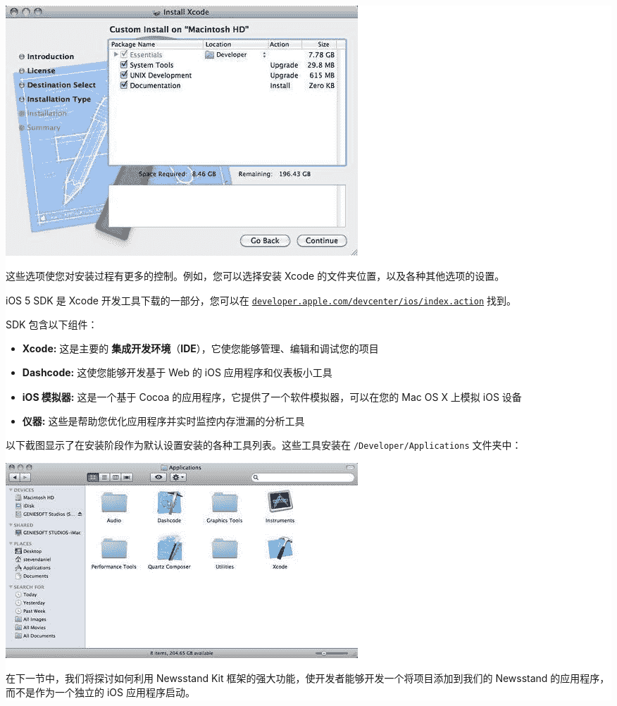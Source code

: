 ![获取和安装 iOS 5 SDK](img/2267EXP_01_05.jpg)

这些选项使您对安装过程有更多的控制。例如，您可以选择安装 Xcode 的文件夹位置，以及各种其他选项的设置。

iOS 5 SDK 是 Xcode 开发工具下载的一部分，您可以在 [`developer.apple.com/devcenter/ios/index.action`](http://https://developer.apple.com/devcenter/ios/index.action) 找到。

SDK 包含以下组件：

+   **Xcode:** 这是主要的 **集成开发环境**（**IDE**），它使您能够管理、编辑和调试您的项目

+   **Dashcode:** 这使您能够开发基于 Web 的 iOS 应用程序和仪表板小工具

+   **iOS 模拟器:** 这是一个基于 Cocoa 的应用程序，它提供了一个软件模拟器，可以在您的 Mac OS X 上模拟 iOS 设备

+   **仪器:** 这些是帮助您优化应用程序并实时监控内存泄漏的分析工具

以下截图显示了在安装阶段作为默认设置安装的各种工具列表。这些工具安装在 `/Developer/Applications` 文件夹中：

![获取和安装 iOS 5 SDK](img/2267EXP_01_06.jpg)

在下一节中，我们将探讨如何利用 Newsstand Kit 框架的强大功能，使开发者能够开发一个将项目添加到我们的 Newsstand 的应用程序，而不是作为一个独立的 iOS 应用程序启动。

